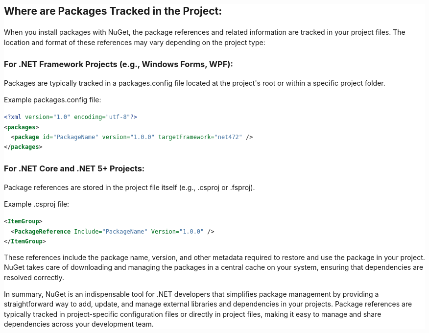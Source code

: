 ## Where are Packages Tracked in the Project:

When you install packages with NuGet, the package references and related information are tracked in your project files. The location and format of these references may vary depending on the project type:

### For .NET Framework Projects (e.g., Windows Forms, WPF):

Packages are typically tracked in a packages.config file located at the project's root or within a specific project folder.

Example packages.config file:

```xml
<?xml version="1.0" encoding="utf-8"?>
<packages>
  <package id="PackageName" version="1.0.0" targetFramework="net472" />
</packages>
```
### For .NET Core and .NET 5+ Projects:

Package references are stored in the project file itself (e.g., .csproj or .fsproj).

Example .csproj file:

```xml
<ItemGroup>
  <PackageReference Include="PackageName" Version="1.0.0" />
</ItemGroup>
```

These references include the package name, version, and other metadata required to restore and use the package in your project. NuGet takes care of downloading and managing the packages in a central cache on your system, ensuring that dependencies are resolved correctly.

In summary, NuGet is an indispensable tool for .NET developers that simplifies package management by providing a straightforward way to add, update, and manage external libraries and dependencies in your projects. Package references are typically tracked in project-specific configuration files or directly in project files, making it easy to manage and share dependencies across your development team.